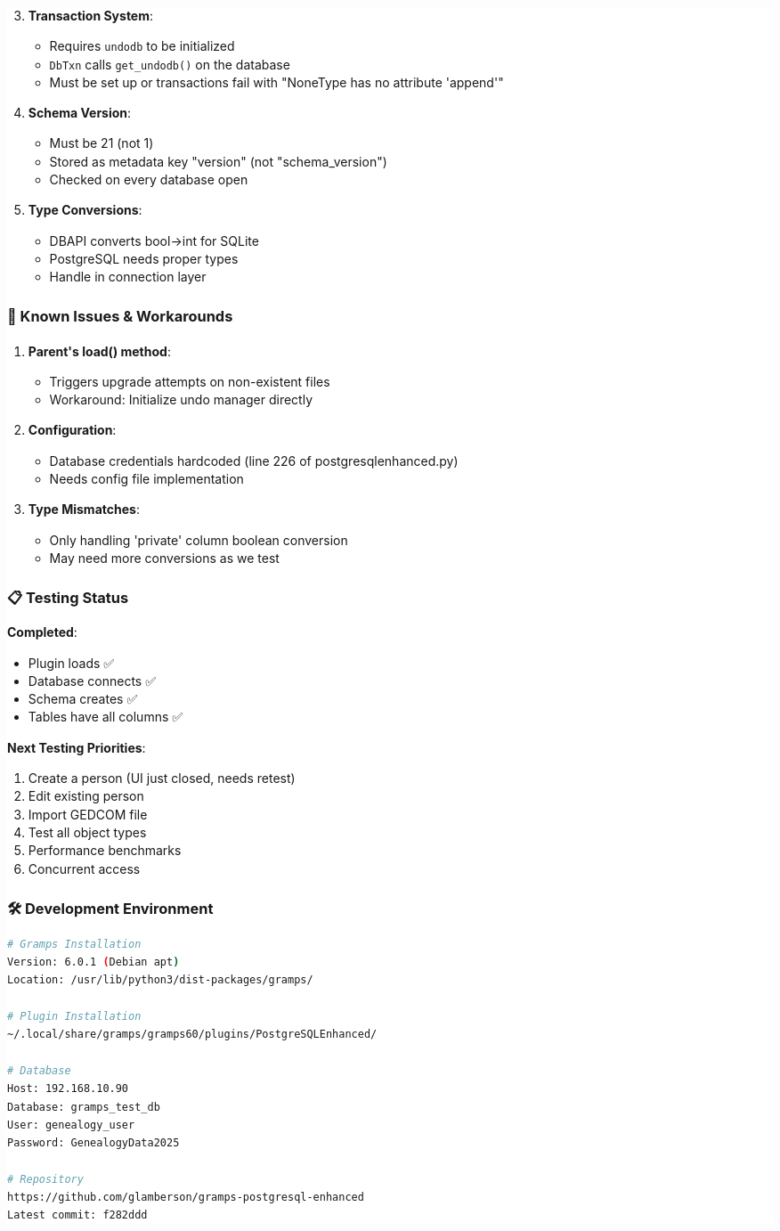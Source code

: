 3. **Transaction System**:
   - Requires `undodb` to be initialized
   - `DbTxn` calls `get_undodb()` on the database
   - Must be set up or transactions fail with "NoneType has no attribute 'append'"

4. **Schema Version**:
   - Must be 21 (not 1)
   - Stored as metadata key "version" (not "schema_version")
   - Checked on every database open

5. **Type Conversions**:
   - DBAPI converts bool→int for SQLite
   - PostgreSQL needs proper types
   - Handle in connection layer

### 🚨 Known Issues & Workarounds

1. **Parent's load() method**:
   - Triggers upgrade attempts on non-existent files
   - Workaround: Initialize undo manager directly

2. **Configuration**:
   - Database credentials hardcoded (line 226 of postgresqlenhanced.py)
   - Needs config file implementation

3. **Type Mismatches**:
   - Only handling 'private' column boolean conversion
   - May need more conversions as we test

### 📋 Testing Status

**Completed**:
- Plugin loads ✅
- Database connects ✅
- Schema creates ✅
- Tables have all columns ✅

**Next Testing Priorities**:
1. Create a person (UI just closed, needs retest)
2. Edit existing person
3. Import GEDCOM file
4. Test all object types
5. Performance benchmarks
6. Concurrent access

### 🛠️ Development Environment

```bash
# Gramps Installation
Version: 6.0.1 (Debian apt)
Location: /usr/lib/python3/dist-packages/gramps/

# Plugin Installation
~/.local/share/gramps/gramps60/plugins/PostgreSQLEnhanced/

# Database
Host: 192.168.10.90
Database: gramps_test_db
User: genealogy_user
Password: GenealogyData2025

# Repository
https://github.com/glamberson/gramps-postgresql-enhanced
Latest commit: f282ddd
```
